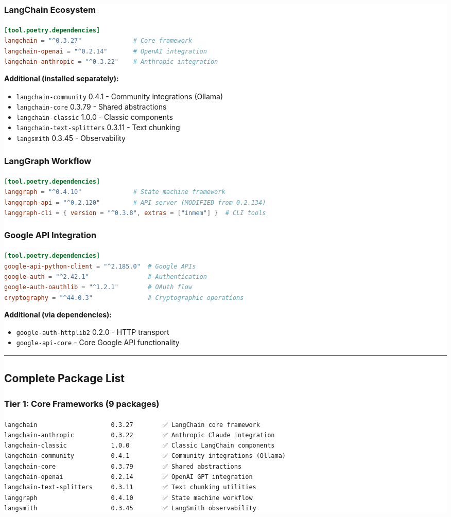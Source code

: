 ### LangChain Ecosystem

```toml
[tool.poetry.dependencies]
langchain = "^0.3.27"              # Core framework
langchain-openai = "^0.2.14"       # OpenAI integration
langchain-anthropic = "^0.3.22"    # Anthropic integration
```

**Additional (installed separately):**
- `langchain-community` 0.4.1 - Community integrations (Ollama)
- `langchain-core` 0.3.79 - Shared abstractions
- `langchain-classic` 1.0.0 - Classic components
- `langchain-text-splitters` 0.3.11 - Text chunking
- `langsmith` 0.3.45 - Observability

### LangGraph Workflow

```toml
[tool.poetry.dependencies]
langgraph = "^0.4.10"              # State machine framework
langgraph-api = "^0.2.120"         # API server (MODIFIED from 0.2.134)
langgraph-cli = { version = "^0.3.8", extras = ["inmem"] }  # CLI tools
```

### Google API Integration

```toml
[tool.poetry.dependencies]
google-api-python-client = "^2.185.0"  # Google APIs
google-auth = "^2.42.1"                # Authentication
google-auth-oauthlib = "^1.2.1"        # OAuth flow
cryptography = "^44.0.3"               # Cryptographic operations
```

**Additional (via dependencies):**
- `google-auth-httplib2` 0.2.0 - HTTP transport
- `google-api-core` - Core Google API functionality

---

## Complete Package List

### Tier 1: Core Frameworks (9 packages)

```
langchain                    0.3.27        ✅ LangChain core framework
langchain-anthropic          0.3.22        ✅ Anthropic Claude integration
langchain-classic            1.0.0         ✅ Classic LangChain components
langchain-community          0.4.1         ✅ Community integrations (Ollama)
langchain-core               0.3.79        ✅ Shared abstractions
langchain-openai             0.2.14        ✅ OpenAI GPT integration
langchain-text-splitters     0.3.11        ✅ Text chunking utilities
langgraph                    0.4.10        ✅ State machine workflow
langsmith                    0.3.45        ✅ LangSmith observability
```
